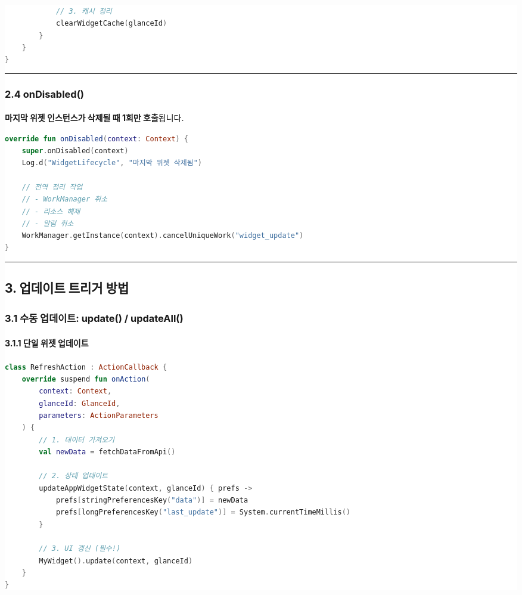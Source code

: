 ```kotlin
            // 3. 캐시 정리
            clearWidgetCache(glanceId)
        }
    }
}
```

---

### 2.4 onDisabled()

**마지막 위젯 인스턴스가 삭제될 때 1회만 호출**됩니다.

```kotlin
override fun onDisabled(context: Context) {
    super.onDisabled(context)
    Log.d("WidgetLifecycle", "마지막 위젯 삭제됨")

    // 전역 정리 작업
    // - WorkManager 취소
    // - 리소스 해제
    // - 알림 취소
    WorkManager.getInstance(context).cancelUniqueWork("widget_update")
}
```

---

## 3. 업데이트 트리거 방법

### 3.1 수동 업데이트: update() / updateAll()

#### 3.1.1 단일 위젯 업데이트

```kotlin
class RefreshAction : ActionCallback {
    override suspend fun onAction(
        context: Context,
        glanceId: GlanceId,
        parameters: ActionParameters
    ) {
        // 1. 데이터 가져오기
        val newData = fetchDataFromApi()

        // 2. 상태 업데이트
        updateAppWidgetState(context, glanceId) { prefs ->
            prefs[stringPreferencesKey("data")] = newData
            prefs[longPreferencesKey("last_update")] = System.currentTimeMillis()
        }

        // 3. UI 갱신 (필수!)
        MyWidget().update(context, glanceId)
    }
}
```
